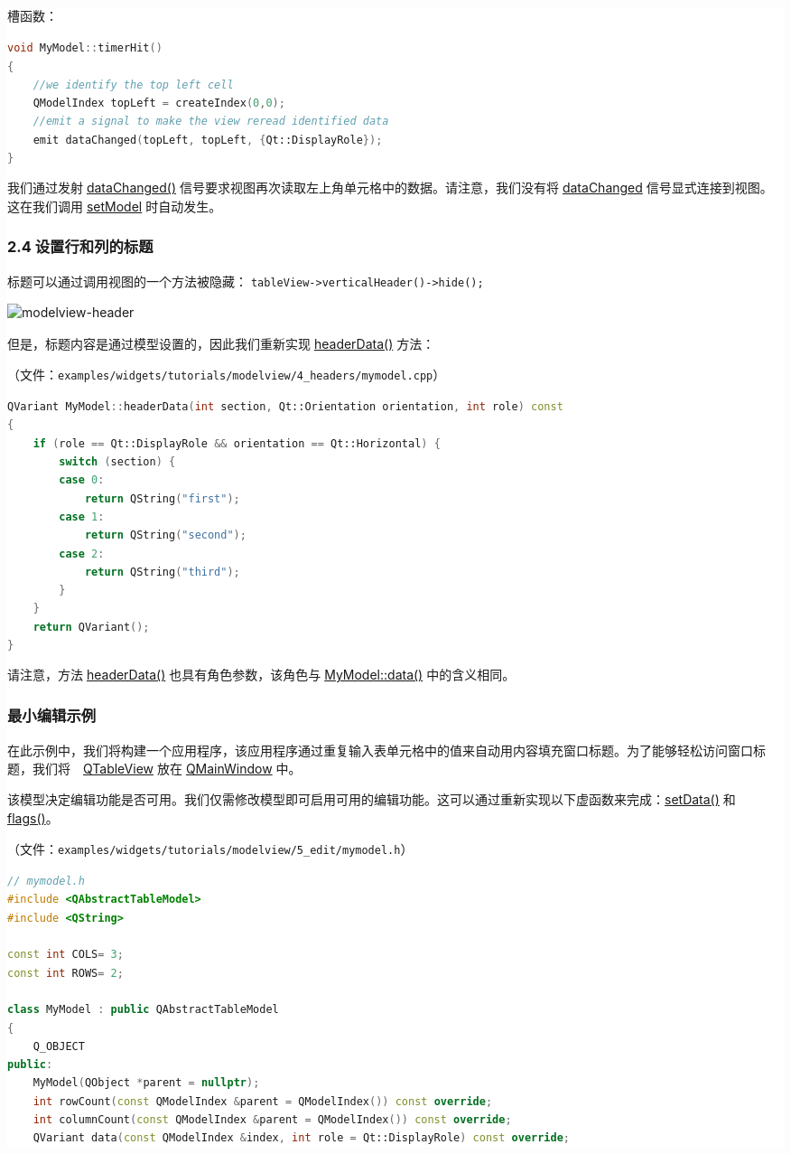 槽函数：

```cpp
void MyModel::timerHit()
{
    //we identify the top left cell
    QModelIndex topLeft = createIndex(0,0);
    //emit a signal to make the view reread identified data
    emit dataChanged(topLeft, topLeft, {Qt::DisplayRole});
}
```

我们通过发射 [dataChanged()]() 信号要求视图再次读取左上角单元格中的数据。请注意，我们没有将 [dataChanged]() 信号显式连接到视图。这在我们调用 [setModel]() 时自动发生。

### 2.4 设置行和列的标题

标题可以通过调用视图的一个方法被隐藏： `tableView->verticalHeader()->hide();`

![modelview-header](modelview-header.png)

但是，标题内容是通过模型设置的，因此我们重新实现 [headerData()]() 方法：

（文件：`examples/widgets/tutorials/modelview/4_headers/mymodel.cpp`）

```cpp
QVariant MyModel::headerData(int section, Qt::Orientation orientation, int role) const
{
    if (role == Qt::DisplayRole && orientation == Qt::Horizontal) {
        switch (section) {
        case 0:
            return QString("first");
        case 1:
            return QString("second");
        case 2:
            return QString("third");
        }
    }
    return QVariant();
}
```

请注意，方法 [headerData()]() 也具有角色参数，该角色与 [MyModel::data()]() 中的含义相同。

### 最小编辑示例

在此示例中，我们将构建一个应用程序，该应用程序通过重复输入表单元格中的值来自动用内容填充窗口标题。为了能够轻松访问窗口标题，我们将　[QTableView]() 放在 [QMainWindow]() 中。

该模型决定编辑功能是否可用。我们仅需修改模型即可启用可用的编辑功能。这可以通过重新实现以下虚函数来完成：[setData()]() 和 [flags()]()。

（文件：`examples/widgets/tutorials/modelview/5_edit/mymodel.h`）

```cpp
// mymodel.h
#include <QAbstractTableModel>
#include <QString>

const int COLS= 3;
const int ROWS= 2;

class MyModel : public QAbstractTableModel
{
    Q_OBJECT
public:
    MyModel(QObject *parent = nullptr);
    int rowCount(const QModelIndex &parent = QModelIndex()) const override;
    int columnCount(const QModelIndex &parent = QModelIndex()) const override;
    QVariant data(const QModelIndex &index, int role = Qt::DisplayRole) const override;
```
